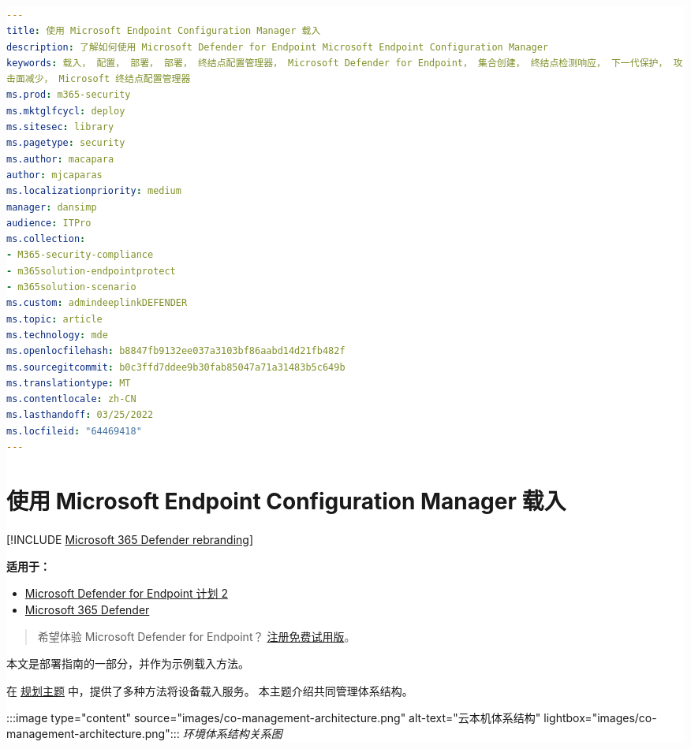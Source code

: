 ```yaml
---
title: 使用 Microsoft Endpoint Configuration Manager 载入
description: 了解如何使用 Microsoft Defender for Endpoint Microsoft Endpoint Configuration Manager
keywords: 载入， 配置， 部署， 部署， 终结点配置管理器， Microsoft Defender for Endpoint， 集合创建， 终结点检测响应， 下一代保护， 攻击面减少， Microsoft 终结点配置管理器
ms.prod: m365-security
ms.mktglfcycl: deploy
ms.sitesec: library
ms.pagetype: security
ms.author: macapara
author: mjcaparas
ms.localizationpriority: medium
manager: dansimp
audience: ITPro
ms.collection:
- M365-security-compliance
- m365solution-endpointprotect
- m365solution-scenario
ms.custom: admindeeplinkDEFENDER
ms.topic: article
ms.technology: mde
ms.openlocfilehash: b8847fb9132ee037a3103bf86aabd14d21fb482f
ms.sourcegitcommit: b0c3ffd7ddee9b30fab85047a71a31483b5c649b
ms.translationtype: MT
ms.contentlocale: zh-CN
ms.lasthandoff: 03/25/2022
ms.locfileid: "64469418"
---
```

# <a name="onboarding-using-microsoft-endpoint-configuration-manager"></a>使用 Microsoft Endpoint Configuration Manager 载入

[!INCLUDE [Microsoft 365 Defender rebranding](../../includes/microsoft-defender.md)]

**适用于：**
- [Microsoft Defender for Endpoint 计划 2](https://go.microsoft.com/fwlink/p/?linkid=2154037)
- [Microsoft 365 Defender](https://go.microsoft.com/fwlink/?linkid=2118804)

> 希望体验 Microsoft Defender for Endpoint？ [注册免费试用版](https://signup.microsoft.com/create-account/signup?products=7f379fee-c4f9-4278-b0a1-e4c8c2fcdf7e&ru=https://aka.ms/MDEp2OpenTrial?ocid=docs-wdatp-exposedapis-abovefoldlink)。

本文是部署指南的一部分，并作为示例载入方法。

在 [规划主题](deployment-strategy.md) 中，提供了多种方法将设备载入服务。 本主题介绍共同管理体系结构。

:::image type="content" source="images/co-management-architecture.png" alt-text="云本机体系结构" lightbox="images/co-management-architecture.png":::
*环境体系结构关系图*
